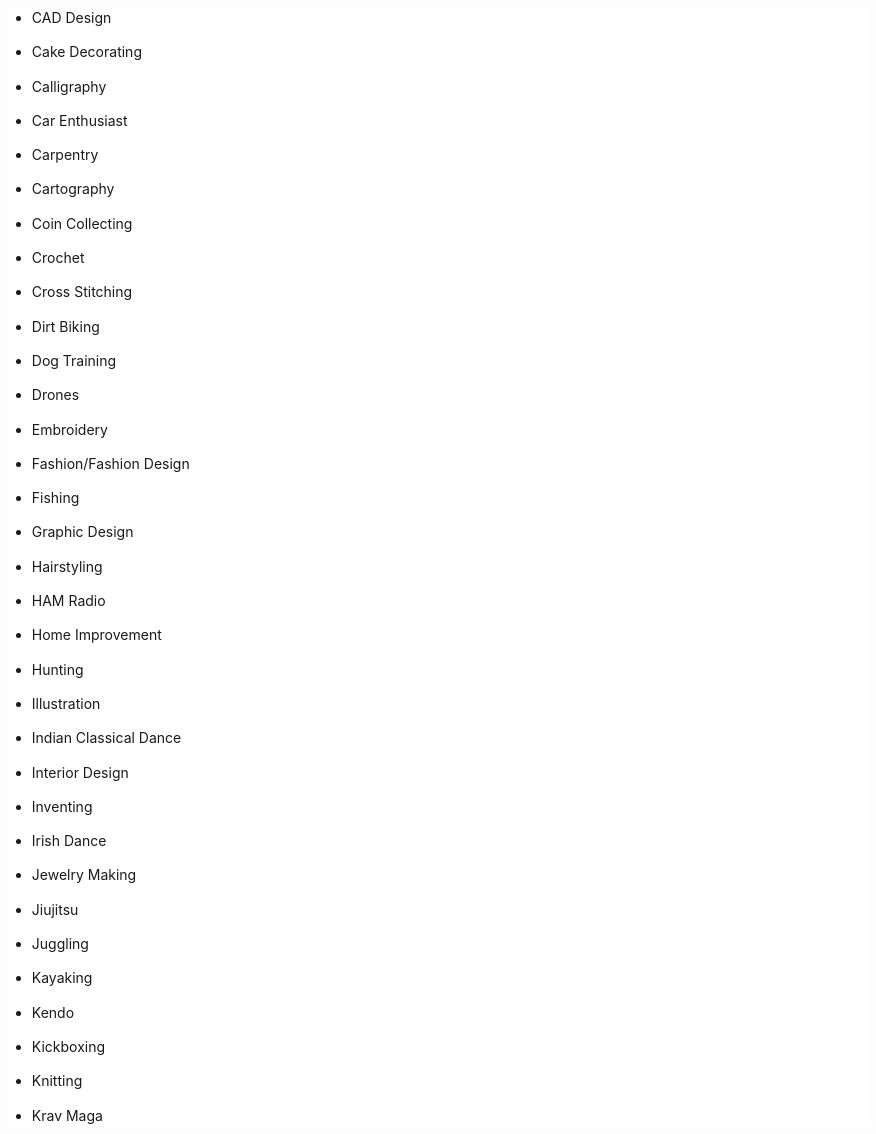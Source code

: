 * CAD Design

* Cake Decorating

* Calligraphy

* Car Enthusiast

* Carpentry

* Cartography

* Coin Collecting

* Crochet

* Cross Stitching

* Dirt Biking

* Dog Training

* Drones

* Embroidery

* Fashion/Fashion Design

* Fishing

* Graphic Design

* Hairstyling

* HAM Radio

* Home Improvement

* Hunting

* Illustration

* Indian Classical Dance

* Interior Design

* Inventing

* Irish Dance

* Jewelry Making

* Jiujitsu

* Juggling

* Kayaking

* Kendo

* Kickboxing

* Knitting

* Krav Maga

